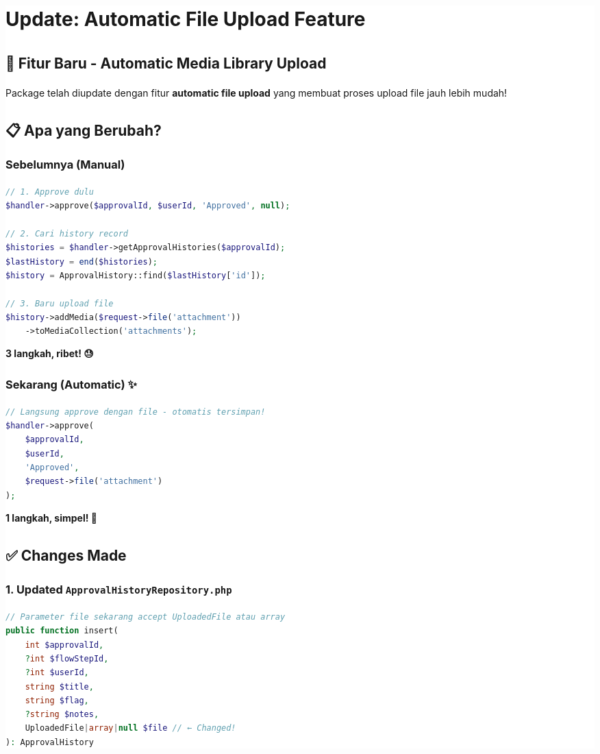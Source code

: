 # Update: Automatic File Upload Feature

## 🎉 Fitur Baru - Automatic Media Library Upload

Package telah diupdate dengan fitur **automatic file upload** yang membuat proses upload file jauh lebih mudah!

## 📋 Apa yang Berubah?

### Sebelumnya (Manual)

```php
// 1. Approve dulu
$handler->approve($approvalId, $userId, 'Approved', null);

// 2. Cari history record
$histories = $handler->getApprovalHistories($approvalId);
$lastHistory = end($histories);
$history = ApprovalHistory::find($lastHistory['id']);

// 3. Baru upload file
$history->addMedia($request->file('attachment'))
    ->toMediaCollection('attachments');
```

**3 langkah, ribet! 😓**

### Sekarang (Automatic) ✨

```php
// Langsung approve dengan file - otomatis tersimpan!
$handler->approve(
    $approvalId, 
    $userId, 
    'Approved', 
    $request->file('attachment')
);
```

**1 langkah, simpel! 🚀**

## ✅ Changes Made

### 1. Updated `ApprovalHistoryRepository.php`

```php
// Parameter file sekarang accept UploadedFile atau array
public function insert(
    int $approvalId,
    ?int $flowStepId,
    ?int $userId,
    string $title,
    string $flag,
    ?string $notes,
    UploadedFile|array|null $file // ← Changed!
): ApprovalHistory
```
